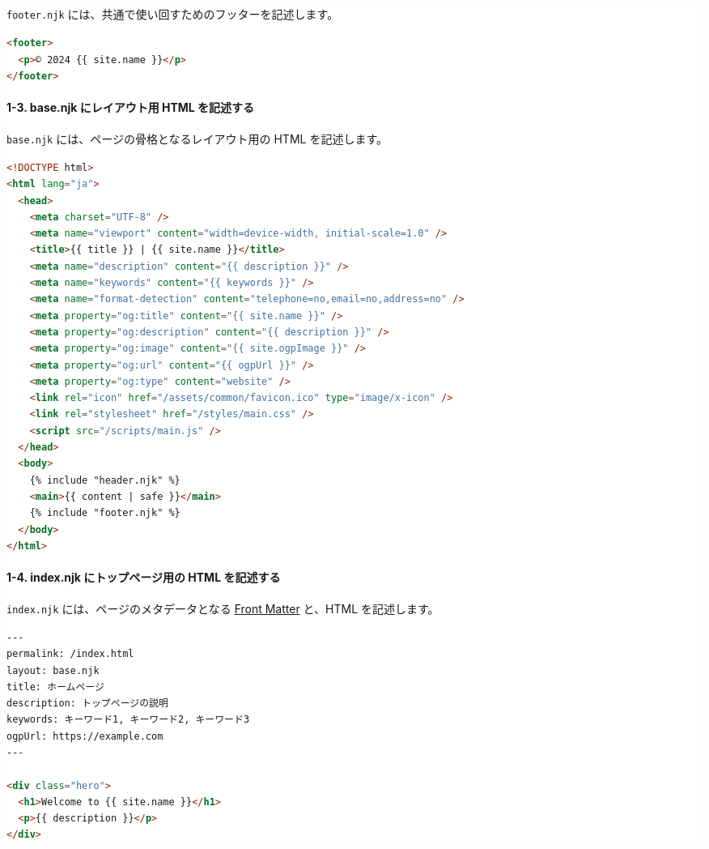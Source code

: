 `footer.njk` には、共通で使い回すためのフッターを記述します。

```html
<footer>
  <p>© 2024 {{ site.name }}</p>
</footer>
```

#### 1-3. base.njk にレイアウト用 HTML を記述する

`base.njk` には、ページの骨格となるレイアウト用の HTML を記述します。

```html
<!DOCTYPE html>
<html lang="ja">
  <head>
    <meta charset="UTF-8" />
    <meta name="viewport" content="width=device-width, initial-scale=1.0" />
    <title>{{ title }} | {{ site.name }}</title>
    <meta name="description" content="{{ description }}" />
    <meta name="keywords" content="{{ keywords }}" />
    <meta name="format-detection" content="telephone=no,email=no,address=no" />
    <meta property="og:title" content="{{ site.name }}" />
    <meta property="og:description" content="{{ description }}" />
    <meta property="og:image" content="{{ site.ogpImage }}" />
    <meta property="og:url" content="{{ ogpUrl }}" />
    <meta property="og:type" content="website" />
    <link rel="icon" href="/assets/common/favicon.ico" type="image/x-icon" />
    <link rel="stylesheet" href="/styles/main.css" />
    <script src="/scripts/main.js" />
  </head>
  <body>
    {% include "header.njk" %}
    <main>{{ content | safe }}</main>
    {% include "footer.njk" %}
  </body>
</html>
```

#### 1-4. index.njk にトップページ用の HTML を記述する

`index.njk` には、ページのメタデータとなる [Front Matter](https://frontmatter.codes/docs/markdown) と、HTML を記述します。

```html
---
permalink: /index.html
layout: base.njk
title: ホームページ
description: トップページの説明
keywords: キーワード1, キーワード2, キーワード3
ogpUrl: https://example.com
---

<div class="hero">
  <h1>Welcome to {{ site.name }}</h1>
  <p>{{ description }}</p>
</div>
```
